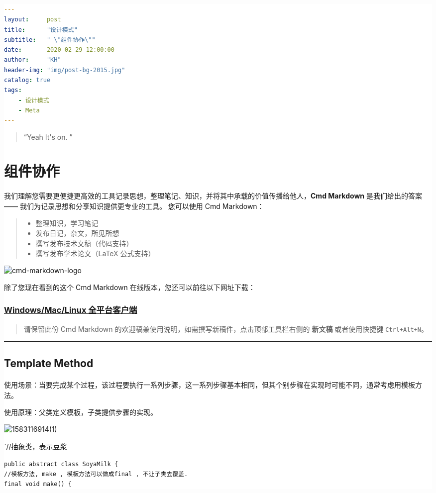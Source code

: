 ```yaml
---
layout:     post
title:      "设计模式"
subtitle:   " \"组件协作\""
date:       2020-02-29 12:00:00
author:     "KH"
header-img: "img/post-bg-2015.jpg"
catalog: true
tags:
    - 设计模式
    - Meta
---
```


> “Yeah It's on. ”


# 组件协作

我们理解您需要更便捷更高效的工具记录思想，整理笔记、知识，并将其中承载的价值传播给他人，**Cmd Markdown** 是我们给出的答案 —— 我们为记录思想和分享知识提供更专业的工具。 您可以使用 Cmd Markdown：

> * 整理知识，学习笔记
> * 发布日记，杂文，所见所想
> * 撰写发布技术文稿（代码支持）
> * 撰写发布学术论文（LaTeX 公式支持）

![cmd-markdown-logo](https://www.zybuluo.com/static/img/logo.png)

除了您现在看到的这个 Cmd Markdown 在线版本，您还可以前往以下网址下载：

### [Windows/Mac/Linux 全平台客户端](https://www.zybuluo.com/cmd/)

> 请保留此份 Cmd Markdown 的欢迎稿兼使用说明，如需撰写新稿件，点击顶部工具栏右侧的 <i class="icon-file"></i> **新文稿** 或者使用快捷键 `Ctrl+Alt+N`。

------

## Template Method

使用场景：当要完成某个过程，该过程要执行一系列步骤，这一系列步骤基本相同，但其个别步骤在实现时可能不同，通常考虑用模板方法。

使用原理：父类定义模板，子类提供步骤的实现。

![1583116914(1)](C:\Users\Administrator\Desktop\1583116914(1).png)



`//抽象类，表示豆浆

	public abstract class SoyaMilk {
	//模板方法, make , 模板方法可以做成final , 不让子类去覆盖.
	final void make() {
		